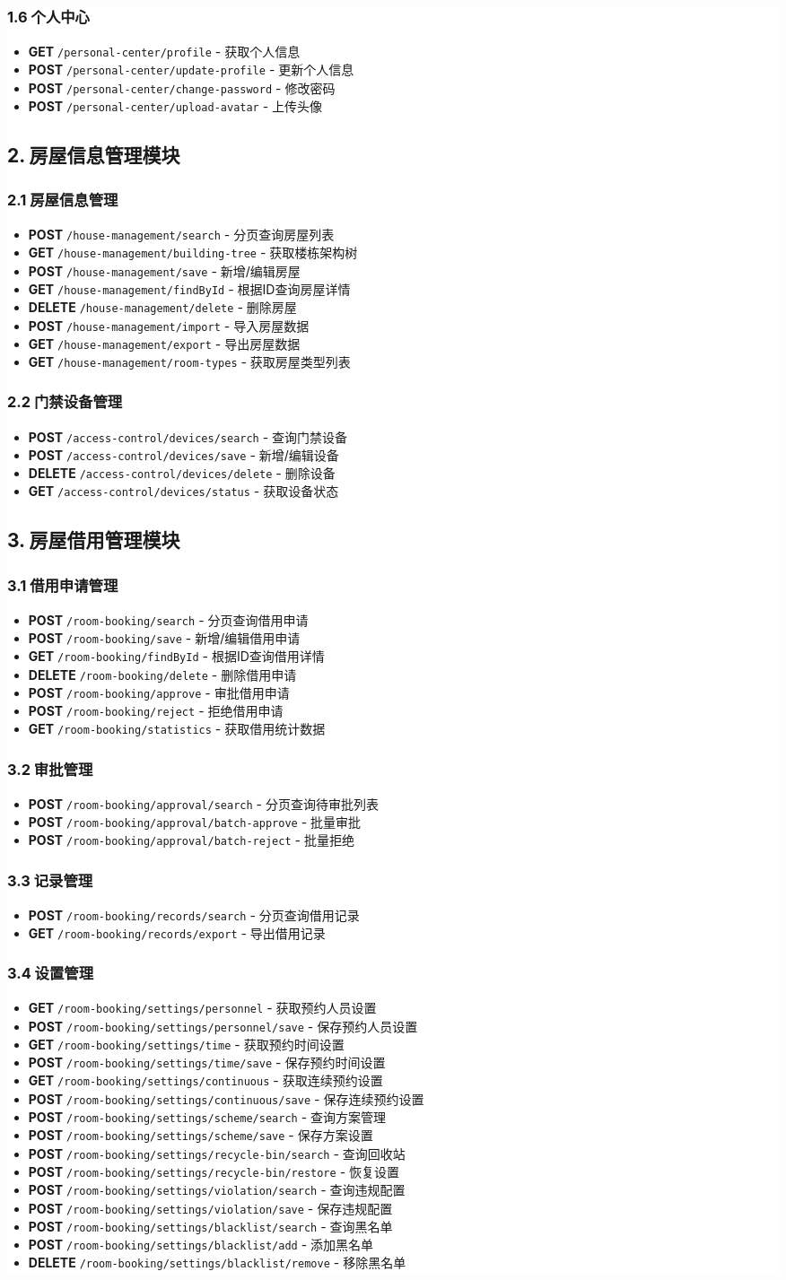 ### 1.6 个人中心
- **GET** `/personal-center/profile` - 获取个人信息
- **POST** `/personal-center/update-profile` - 更新个人信息
- **POST** `/personal-center/change-password` - 修改密码
- **POST** `/personal-center/upload-avatar` - 上传头像

## 2. 房屋信息管理模块

### 2.1 房屋信息管理
- **POST** `/house-management/search` - 分页查询房屋列表
- **GET** `/house-management/building-tree` - 获取楼栋架构树
- **POST** `/house-management/save` - 新增/编辑房屋
- **GET** `/house-management/findById` - 根据ID查询房屋详情
- **DELETE** `/house-management/delete` - 删除房屋
- **POST** `/house-management/import` - 导入房屋数据
- **GET** `/house-management/export` - 导出房屋数据
- **GET** `/house-management/room-types` - 获取房屋类型列表

### 2.2 门禁设备管理
- **POST** `/access-control/devices/search` - 查询门禁设备
- **POST** `/access-control/devices/save` - 新增/编辑设备
- **DELETE** `/access-control/devices/delete` - 删除设备
- **GET** `/access-control/devices/status` - 获取设备状态

## 3. 房屋借用管理模块

### 3.1 借用申请管理
- **POST** `/room-booking/search` - 分页查询借用申请
- **POST** `/room-booking/save` - 新增/编辑借用申请
- **GET** `/room-booking/findById` - 根据ID查询借用详情
- **DELETE** `/room-booking/delete` - 删除借用申请
- **POST** `/room-booking/approve` - 审批借用申请
- **POST** `/room-booking/reject` - 拒绝借用申请
- **GET** `/room-booking/statistics` - 获取借用统计数据

### 3.2 审批管理
- **POST** `/room-booking/approval/search` - 分页查询待审批列表
- **POST** `/room-booking/approval/batch-approve` - 批量审批
- **POST** `/room-booking/approval/batch-reject` - 批量拒绝

### 3.3 记录管理
- **POST** `/room-booking/records/search` - 分页查询借用记录
- **GET** `/room-booking/records/export` - 导出借用记录

### 3.4 设置管理
- **GET** `/room-booking/settings/personnel` - 获取预约人员设置
- **POST** `/room-booking/settings/personnel/save` - 保存预约人员设置
- **GET** `/room-booking/settings/time` - 获取预约时间设置
- **POST** `/room-booking/settings/time/save` - 保存预约时间设置
- **GET** `/room-booking/settings/continuous` - 获取连续预约设置
- **POST** `/room-booking/settings/continuous/save` - 保存连续预约设置
- **POST** `/room-booking/settings/scheme/search` - 查询方案管理
- **POST** `/room-booking/settings/scheme/save` - 保存方案设置
- **POST** `/room-booking/settings/recycle-bin/search` - 查询回收站
- **POST** `/room-booking/settings/recycle-bin/restore` - 恢复设置
- **POST** `/room-booking/settings/violation/search` - 查询违规配置
- **POST** `/room-booking/settings/violation/save` - 保存违规配置
- **POST** `/room-booking/settings/blacklist/search` - 查询黑名单
- **POST** `/room-booking/settings/blacklist/add` - 添加黑名单
- **DELETE** `/room-booking/settings/blacklist/remove` - 移除黑名单